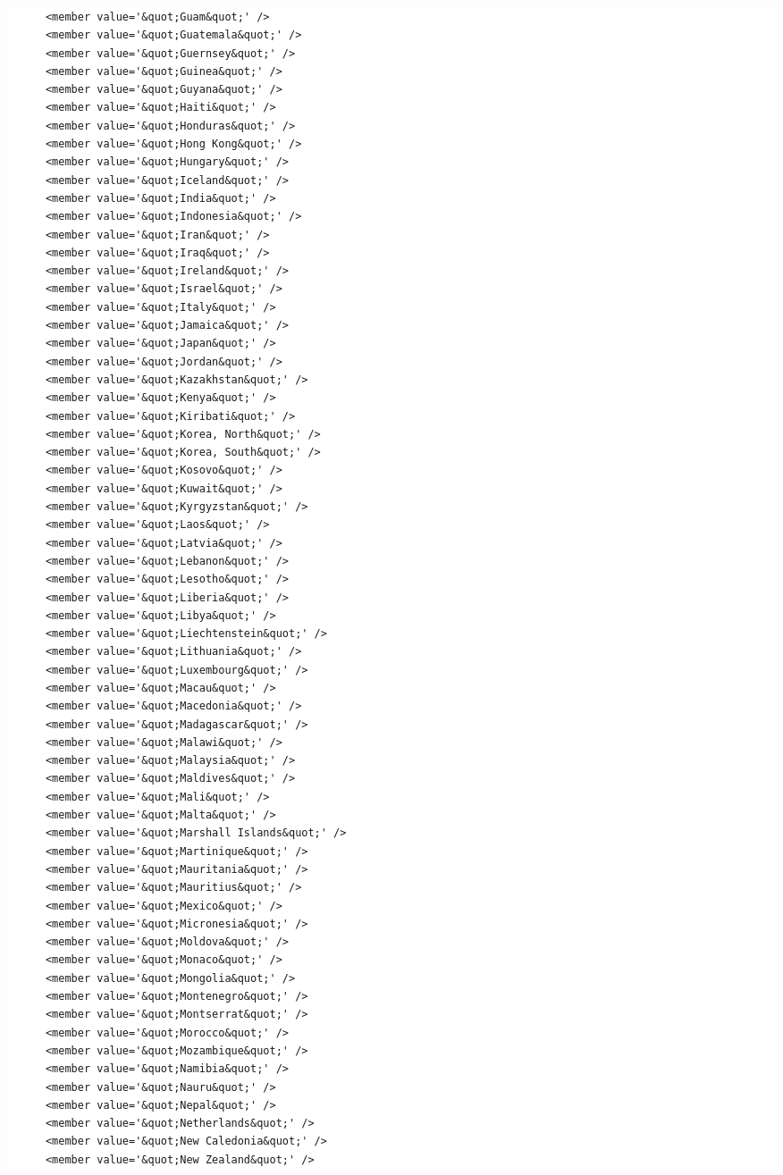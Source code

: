           <member value='&quot;Guam&quot;' />
          <member value='&quot;Guatemala&quot;' />
          <member value='&quot;Guernsey&quot;' />
          <member value='&quot;Guinea&quot;' />
          <member value='&quot;Guyana&quot;' />
          <member value='&quot;Haiti&quot;' />
          <member value='&quot;Honduras&quot;' />
          <member value='&quot;Hong Kong&quot;' />
          <member value='&quot;Hungary&quot;' />
          <member value='&quot;Iceland&quot;' />
          <member value='&quot;India&quot;' />
          <member value='&quot;Indonesia&quot;' />
          <member value='&quot;Iran&quot;' />
          <member value='&quot;Iraq&quot;' />
          <member value='&quot;Ireland&quot;' />
          <member value='&quot;Israel&quot;' />
          <member value='&quot;Italy&quot;' />
          <member value='&quot;Jamaica&quot;' />
          <member value='&quot;Japan&quot;' />
          <member value='&quot;Jordan&quot;' />
          <member value='&quot;Kazakhstan&quot;' />
          <member value='&quot;Kenya&quot;' />
          <member value='&quot;Kiribati&quot;' />
          <member value='&quot;Korea, North&quot;' />
          <member value='&quot;Korea, South&quot;' />
          <member value='&quot;Kosovo&quot;' />
          <member value='&quot;Kuwait&quot;' />
          <member value='&quot;Kyrgyzstan&quot;' />
          <member value='&quot;Laos&quot;' />
          <member value='&quot;Latvia&quot;' />
          <member value='&quot;Lebanon&quot;' />
          <member value='&quot;Lesotho&quot;' />
          <member value='&quot;Liberia&quot;' />
          <member value='&quot;Libya&quot;' />
          <member value='&quot;Liechtenstein&quot;' />
          <member value='&quot;Lithuania&quot;' />
          <member value='&quot;Luxembourg&quot;' />
          <member value='&quot;Macau&quot;' />
          <member value='&quot;Macedonia&quot;' />
          <member value='&quot;Madagascar&quot;' />
          <member value='&quot;Malawi&quot;' />
          <member value='&quot;Malaysia&quot;' />
          <member value='&quot;Maldives&quot;' />
          <member value='&quot;Mali&quot;' />
          <member value='&quot;Malta&quot;' />
          <member value='&quot;Marshall Islands&quot;' />
          <member value='&quot;Martinique&quot;' />
          <member value='&quot;Mauritania&quot;' />
          <member value='&quot;Mauritius&quot;' />
          <member value='&quot;Mexico&quot;' />
          <member value='&quot;Micronesia&quot;' />
          <member value='&quot;Moldova&quot;' />
          <member value='&quot;Monaco&quot;' />
          <member value='&quot;Mongolia&quot;' />
          <member value='&quot;Montenegro&quot;' />
          <member value='&quot;Montserrat&quot;' />
          <member value='&quot;Morocco&quot;' />
          <member value='&quot;Mozambique&quot;' />
          <member value='&quot;Namibia&quot;' />
          <member value='&quot;Nauru&quot;' />
          <member value='&quot;Nepal&quot;' />
          <member value='&quot;Netherlands&quot;' />
          <member value='&quot;New Caledonia&quot;' />
          <member value='&quot;New Zealand&quot;' />